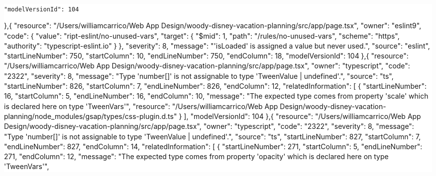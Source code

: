 	"modelVersionId": 104
},{
	"resource": "/Users/williamcarrico/Web App Design/woody-disney-vacation-planning/src/app/page.tsx",
	"owner": "eslint9",
	"code": {
		"value": "ript-eslint/no-unused-vars",
		"target": {
			"$mid": 1,
			"path": "/rules/no-unused-vars",
			"scheme": "https",
			"authority": "typescript-eslint.io"
		}
	},
	"severity": 8,
	"message": "'isLoaded' is assigned a value but never used.",
	"source": "eslint",
	"startLineNumber": 750,
	"startColumn": 10,
	"endLineNumber": 750,
	"endColumn": 18,
	"modelVersionId": 104
},{
	"resource": "/Users/williamcarrico/Web App Design/woody-disney-vacation-planning/src/app/page.tsx",
	"owner": "typescript",
	"code": "2322",
	"severity": 8,
	"message": "Type 'number[]' is not assignable to type 'TweenValue | undefined'.",
	"source": "ts",
	"startLineNumber": 826,
	"startColumn": 7,
	"endLineNumber": 826,
	"endColumn": 12,
	"relatedInformation": [
		{
			"startLineNumber": 16,
			"startColumn": 5,
			"endLineNumber": 16,
			"endColumn": 10,
			"message": "The expected type comes from property 'scale' which is declared here on type 'TweenVars'",
			"resource": "/Users/williamcarrico/Web App Design/woody-disney-vacation-planning/node_modules/gsap/types/css-plugin.d.ts"
		}
	],
	"modelVersionId": 104
},{
	"resource": "/Users/williamcarrico/Web App Design/woody-disney-vacation-planning/src/app/page.tsx",
	"owner": "typescript",
	"code": "2322",
	"severity": 8,
	"message": "Type 'number[]' is not assignable to type 'TweenValue | undefined'.",
	"source": "ts",
	"startLineNumber": 827,
	"startColumn": 7,
	"endLineNumber": 827,
	"endColumn": 14,
	"relatedInformation": [
		{
			"startLineNumber": 271,
			"startColumn": 5,
			"endLineNumber": 271,
			"endColumn": 12,
			"message": "The expected type comes from property 'opacity' which is declared here on type 'TweenVars'",